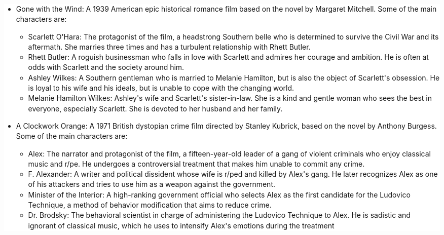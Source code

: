 - Gone with the Wind: A 1939 American epic historical romance film based on the novel by Margaret Mitchell. Some of the main characters are:
    * Scarlett O'Hara: The protagonist of the film, a headstrong Southern belle who is determined to survive the Civil War and its aftermath. She marries three times and has a turbulent relationship with Rhett Butler.
    * Rhett Butler: A roguish businessman who falls in love with Scarlett and admires her courage and ambition. He is often at odds with Scarlett and the society around him.
    * Ashley Wilkes: A Southern gentleman who is married to Melanie Hamilton, but is also the object of Scarlett's obsession. He is loyal to his wife and his ideals, but is unable to cope with the changing world.
    * Melanie Hamilton Wilkes: Ashley's wife and Scarlett's sister-in-law. She is a kind and gentle woman who sees the best in everyone, especially Scarlett. She is devoted to her husband and her family.

- A Clockwork Orange: A 1971 British dystopian crime film directed by Stanley Kubrick, based on the novel by Anthony Burgess. Some of the main characters are:
    * Alex: The narrator and protagonist of the film, a fifteen-year-old leader of a gang of violent criminals who enjoy classical music and r/pe. He undergoes a controversial treatment that makes him unable to commit any crime.
    * F. Alexander: A writer and political dissident whose wife is r/ped and killed by Alex's gang. He later recognizes Alex as one of his attackers and tries to use him as a weapon against the government.
    * Minister of the Interior: A high-ranking government official who selects Alex as the first candidate for the Ludovico Technique, a method of behavior modification that aims to reduce crime.
    * Dr. Brodsky: The behavioral scientist in charge of administering the Ludovico Technique to Alex. He is sadistic and ignorant of classical music, which he uses to intensify Alex's emotions during the treatment